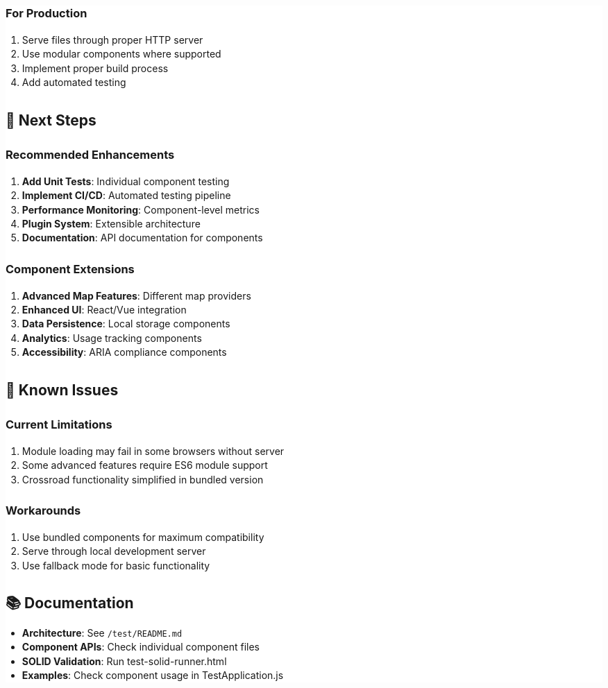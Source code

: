 ### For Production
1. Serve files through proper HTTP server
2. Use modular components where supported
3. Implement proper build process
4. Add automated testing

## 📝 Next Steps

### Recommended Enhancements
1. **Add Unit Tests**: Individual component testing
2. **Implement CI/CD**: Automated testing pipeline
3. **Performance Monitoring**: Component-level metrics
4. **Plugin System**: Extensible architecture
5. **Documentation**: API documentation for components

### Component Extensions
1. **Advanced Map Features**: Different map providers
2. **Enhanced UI**: React/Vue integration
3. **Data Persistence**: Local storage components
4. **Analytics**: Usage tracking components
5. **Accessibility**: ARIA compliance components

## 🐛 Known Issues

### Current Limitations
1. Module loading may fail in some browsers without server
2. Some advanced features require ES6 module support
3. Crossroad functionality simplified in bundled version

### Workarounds
1. Use bundled components for maximum compatibility
2. Serve through local development server
3. Use fallback mode for basic functionality

## 📚 Documentation

- **Architecture**: See `/test/README.md`
- **Component APIs**: Check individual component files
- **SOLID Validation**: Run test-solid-runner.html
- **Examples**: Check component usage in TestApplication.js
